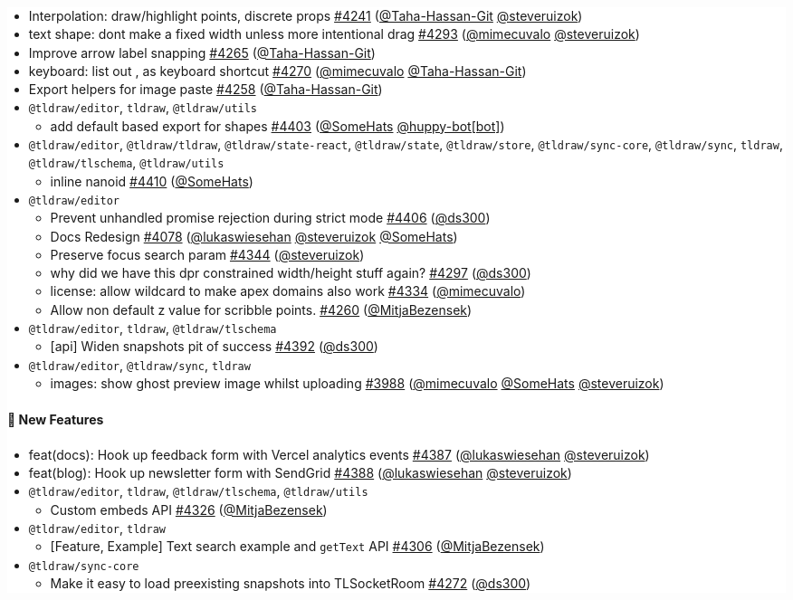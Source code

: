   - Interpolation: draw/highlight points, discrete props [#4241](https://github.com/tldraw/tldraw/pull/4241) ([@Taha-Hassan-Git](https://github.com/Taha-Hassan-Git) [@steveruizok](https://github.com/steveruizok))
  - text shape: dont make a fixed width unless more intentional drag [#4293](https://github.com/tldraw/tldraw/pull/4293) ([@mimecuvalo](https://github.com/mimecuvalo) [@steveruizok](https://github.com/steveruizok))
  - Improve arrow label snapping [#4265](https://github.com/tldraw/tldraw/pull/4265) ([@Taha-Hassan-Git](https://github.com/Taha-Hassan-Git))
  - keyboard: list out , as keyboard shortcut [#4270](https://github.com/tldraw/tldraw/pull/4270) ([@mimecuvalo](https://github.com/mimecuvalo) [@Taha-Hassan-Git](https://github.com/Taha-Hassan-Git))
  - Export helpers for image paste [#4258](https://github.com/tldraw/tldraw/pull/4258) ([@Taha-Hassan-Git](https://github.com/Taha-Hassan-Git))
- `@tldraw/editor`, `tldraw`, `@tldraw/utils`
  - add default <foreignObject> based export for shapes [#4403](https://github.com/tldraw/tldraw/pull/4403) ([@SomeHats](https://github.com/SomeHats) [@huppy-bot[bot]](https://github.com/huppy-bot[bot]))
- `@tldraw/editor`, `@tldraw/tldraw`, `@tldraw/state-react`, `@tldraw/state`, `@tldraw/store`, `@tldraw/sync-core`, `@tldraw/sync`, `tldraw`, `@tldraw/tlschema`, `@tldraw/utils`
  - inline nanoid [#4410](https://github.com/tldraw/tldraw/pull/4410) ([@SomeHats](https://github.com/SomeHats))
- `@tldraw/editor`
  - Prevent unhandled promise rejection during strict mode [#4406](https://github.com/tldraw/tldraw/pull/4406) ([@ds300](https://github.com/ds300))
  - Docs Redesign [#4078](https://github.com/tldraw/tldraw/pull/4078) ([@lukaswiesehan](https://github.com/lukaswiesehan) [@steveruizok](https://github.com/steveruizok) [@SomeHats](https://github.com/SomeHats))
  - Preserve focus search param [#4344](https://github.com/tldraw/tldraw/pull/4344) ([@steveruizok](https://github.com/steveruizok))
  - why did we have this dpr constrained width/height stuff again? [#4297](https://github.com/tldraw/tldraw/pull/4297) ([@ds300](https://github.com/ds300))
  - license: allow wildcard to make apex domains also work [#4334](https://github.com/tldraw/tldraw/pull/4334) ([@mimecuvalo](https://github.com/mimecuvalo))
  - Allow non default z value for scribble points. [#4260](https://github.com/tldraw/tldraw/pull/4260) ([@MitjaBezensek](https://github.com/MitjaBezensek))
- `@tldraw/editor`, `tldraw`, `@tldraw/tlschema`
  - [api] Widen snapshots pit of success [#4392](https://github.com/tldraw/tldraw/pull/4392) ([@ds300](https://github.com/ds300))
- `@tldraw/editor`, `@tldraw/sync`, `tldraw`
  - images: show ghost preview image whilst uploading [#3988](https://github.com/tldraw/tldraw/pull/3988) ([@mimecuvalo](https://github.com/mimecuvalo) [@SomeHats](https://github.com/SomeHats) [@steveruizok](https://github.com/steveruizok))

#### 🎉 New Features

- feat(docs): Hook up feedback form with Vercel analytics events [#4387](https://github.com/tldraw/tldraw/pull/4387) ([@lukaswiesehan](https://github.com/lukaswiesehan) [@steveruizok](https://github.com/steveruizok))
- feat(blog): Hook up newsletter form with SendGrid [#4388](https://github.com/tldraw/tldraw/pull/4388) ([@lukaswiesehan](https://github.com/lukaswiesehan) [@steveruizok](https://github.com/steveruizok))
- `@tldraw/editor`, `tldraw`, `@tldraw/tlschema`, `@tldraw/utils`
  - Custom embeds API [#4326](https://github.com/tldraw/tldraw/pull/4326) ([@MitjaBezensek](https://github.com/MitjaBezensek))
- `@tldraw/editor`, `tldraw`
  - [Feature, Example] Text search example and `getText` API [#4306](https://github.com/tldraw/tldraw/pull/4306) ([@MitjaBezensek](https://github.com/MitjaBezensek))
- `@tldraw/sync-core`
  - Make it easy to load preexisting snapshots into TLSocketRoom [#4272](https://github.com/tldraw/tldraw/pull/4272) ([@ds300](https://github.com/ds300))
